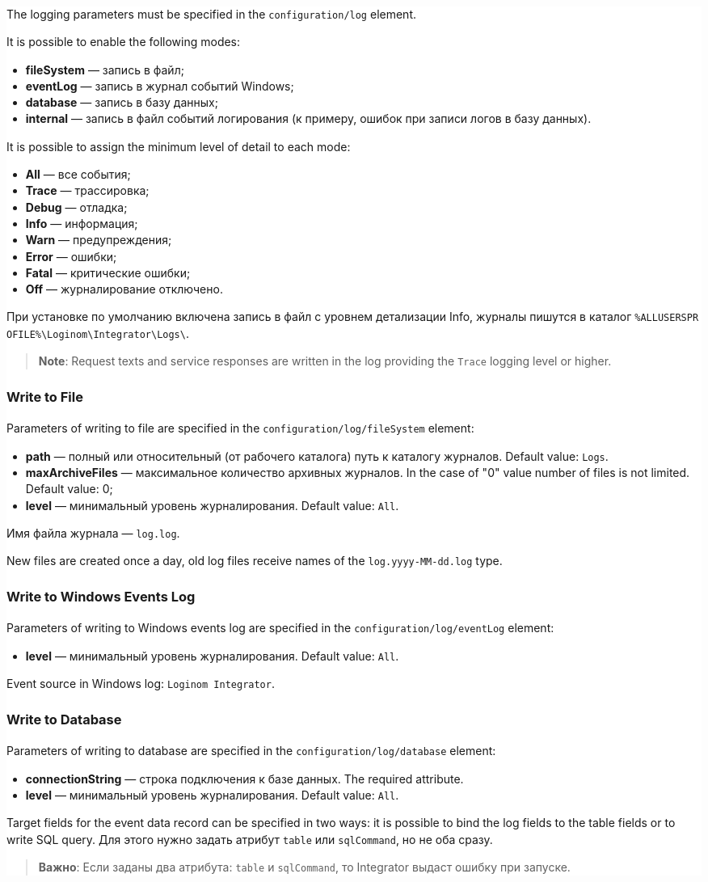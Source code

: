 The logging parameters must be specified in the `configuration/log` element.

It is possible to enable the following modes:

* **fileSystem** — запись в файл;
* **eventLog** — запись в журнал событий Windows;
* **database** — запись в базу данных;
* **internal** — запись в файл событий логирования (к примеру, ошибок при записи логов в базу данных).

It is possible to assign the minimum level of detail to each mode:

* **All** — все события;
* **Trace** — трассировка;
* **Debug** — отладка;
* **Info** — информация;
* **Warn** — предупреждения;
* **Error** — ошибки;
* **Fatal** — критические ошибки;
* **Off** — журналирование отключено.

При установке по умолчанию включена запись в файл с уровнем детализации Info, журналы пишутся в каталог `%ALLUSERSPROFILE%\Loginom\Integrator\Logs\`.

> **Note**: Request texts and service responses are written in the log providing the `Trace` logging level or higher.

### Write to File

Parameters of writing to file are specified in the `configuration/log/fileSystem` element:

* **path** — полный или относительный (от рабочего каталога) путь к каталогу журналов. Default value: `Logs`.
* **maxArchiveFiles** — максимальное количество архивных журналов. In the case of "0" value number of files is not limited. Default value: 0;
* **level** — минимальный уровень журналирования. Default value: `All`.

Имя файла журнала — `log.log`.

New files are created once a day, old log files receive names of the `log.yyyy-MM-dd.log` type.

### Write to Windows Events Log

Parameters of writing to Windows events log are specified in the `configuration/log/eventLog` element:

* **level** — минимальный уровень журналирования. Default value: `All`.

Event source in Windows log: `Loginom Integrator`.

### Write to Database

Parameters of writing to database are specified in the `configuration/log/database` element:

* **connectionString** — строка подключения к базе данных. The required attribute.
* **level** — минимальный уровень журналирования. Default value: `All`.

Target fields for the event data record can be specified in two ways: it is possible to bind the log fields to the table fields or to write SQL query. Для этого нужно задать атрибут `table` или `sqlCommand`, но не оба сразу.
> **Важно**: Если заданы два атрибута: `table` и `sqlCommand`, то Integrator выдаст ошибку при запуске.

